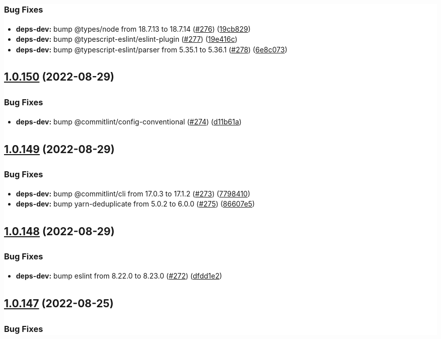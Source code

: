 
### Bug Fixes

* **deps-dev:** bump @types/node from 18.7.13 to 18.7.14 ([#276](https://github.com/openapi-automatons/tools/issues/276)) ([19cb829](https://github.com/openapi-automatons/tools/commit/19cb8293ab162786f79daeba59161810cabb5c3d))
* **deps-dev:** bump @typescript-eslint/eslint-plugin ([#277](https://github.com/openapi-automatons/tools/issues/277)) ([19e416c](https://github.com/openapi-automatons/tools/commit/19e416cf44a4a8359e6070a60c937ecfd867f0b8))
* **deps-dev:** bump @typescript-eslint/parser from 5.35.1 to 5.36.1 ([#278](https://github.com/openapi-automatons/tools/issues/278)) ([6e8c073](https://github.com/openapi-automatons/tools/commit/6e8c073bdb2db4167f1a1e7226a04cee83987141))

## [1.0.150](https://github.com/openapi-automatons/tools/compare/v1.0.149...v1.0.150) (2022-08-29)


### Bug Fixes

* **deps-dev:** bump @commitlint/config-conventional ([#274](https://github.com/openapi-automatons/tools/issues/274)) ([d11b61a](https://github.com/openapi-automatons/tools/commit/d11b61ab14f48e3f9dcdd6ee0a9008615178933f))

## [1.0.149](https://github.com/openapi-automatons/tools/compare/v1.0.148...v1.0.149) (2022-08-29)


### Bug Fixes

* **deps-dev:** bump @commitlint/cli from 17.0.3 to 17.1.2 ([#273](https://github.com/openapi-automatons/tools/issues/273)) ([7798410](https://github.com/openapi-automatons/tools/commit/7798410e4c3eb6a1bf651246fc7e4df7ee8d9270))
* **deps-dev:** bump yarn-deduplicate from 5.0.2 to 6.0.0 ([#275](https://github.com/openapi-automatons/tools/issues/275)) ([86607e5](https://github.com/openapi-automatons/tools/commit/86607e5e7da10ed3073ac0539fa54e134806cdf4))

## [1.0.148](https://github.com/openapi-automatons/tools/compare/v1.0.147...v1.0.148) (2022-08-29)


### Bug Fixes

* **deps-dev:** bump eslint from 8.22.0 to 8.23.0 ([#272](https://github.com/openapi-automatons/tools/issues/272)) ([dfdd1e2](https://github.com/openapi-automatons/tools/commit/dfdd1e2fe4ffeed48387d09ad5211cd0ebb8b084))

## [1.0.147](https://github.com/openapi-automatons/tools/compare/v1.0.146...v1.0.147) (2022-08-25)


### Bug Fixes
